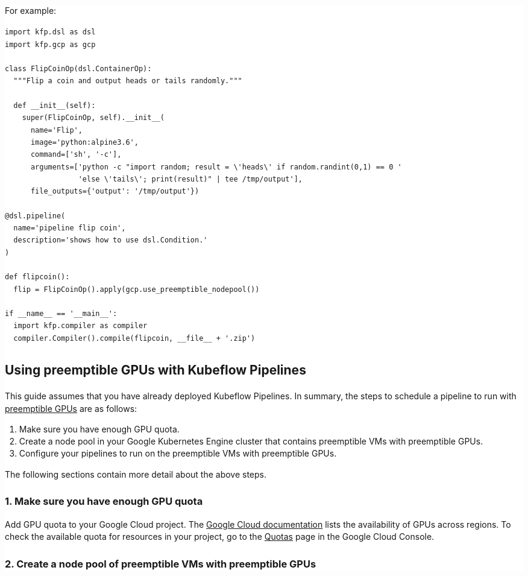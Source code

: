 For example:

    import kfp.dsl as dsl
    import kfp.gcp as gcp

    class FlipCoinOp(dsl.ContainerOp):
      """Flip a coin and output heads or tails randomly."""

      def __init__(self):
        super(FlipCoinOp, self).__init__(
          name='Flip',
          image='python:alpine3.6',
          command=['sh', '-c'],
          arguments=['python -c "import random; result = \'heads\' if random.randint(0,1) == 0 '
                     'else \'tails\'; print(result)" | tee /tmp/output'],
          file_outputs={'output': '/tmp/output'})

    @dsl.pipeline(
      name='pipeline flip coin',
      description='shows how to use dsl.Condition.'
    )

    def flipcoin():
      flip = FlipCoinOp().apply(gcp.use_preemptible_nodepool())

    if __name__ == '__main__':
      import kfp.compiler as compiler
      compiler.Compiler().compile(flipcoin, __file__ + '.zip')

## Using preemptible GPUs with Kubeflow Pipelines

This guide assumes that you have already deployed Kubeflow Pipelines. In
summary, the steps to schedule a pipeline to run with
[preemptible GPUs](https://cloud.google.com/compute/docs/instances/preemptible#preemptible_with_gpu)
are as follows: 

1.  Make sure you have enough GPU quota.
1.  Create a node pool in your Google Kubernetes Engine cluster that contains preemptible VMs with
    preemptible GPUs. 
1.  Configure your pipelines to run on the preemptible VMs with preemptible
    GPUs.

The following sections contain more detail about the above steps.

### 1. Make sure you have enough GPU quota

Add GPU quota to your Google Cloud project. The [Google Cloud
documentation](https://cloud.google.com/compute/docs/gpus/#introduction) lists
the availability of GPUs across regions. To check the available quota for
resources in your project, go to the
[Quotas](https://console.cloud.google.com/iam-admin/quotas) page in the Google Cloud
Console.

### 2. Create a node pool of preemptible VMs with preemptible GPUs
